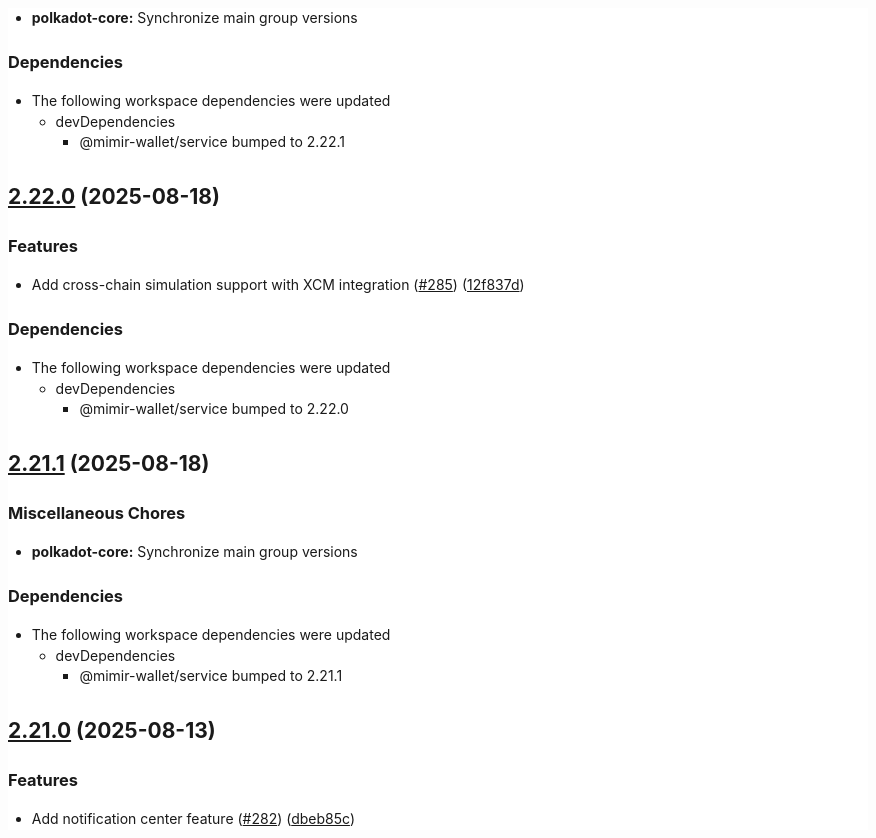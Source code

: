 * **polkadot-core:** Synchronize main group versions


### Dependencies

* The following workspace dependencies were updated
  * devDependencies
    * @mimir-wallet/service bumped to 2.22.1

## [2.22.0](https://github.com/mimir-labs/mimir-wallet/compare/polkadot-core-v2.21.1...polkadot-core-v2.22.0) (2025-08-18)


### Features

* Add cross-chain simulation support with XCM integration ([#285](https://github.com/mimir-labs/mimir-wallet/issues/285)) ([12f837d](https://github.com/mimir-labs/mimir-wallet/commit/12f837deb5b3eea26a59721916fc6fe769622348))


### Dependencies

* The following workspace dependencies were updated
  * devDependencies
    * @mimir-wallet/service bumped to 2.22.0

## [2.21.1](https://github.com/mimir-labs/mimir-wallet/compare/polkadot-core-v2.21.0...polkadot-core-v2.21.1) (2025-08-18)


### Miscellaneous Chores

* **polkadot-core:** Synchronize main group versions


### Dependencies

* The following workspace dependencies were updated
  * devDependencies
    * @mimir-wallet/service bumped to 2.21.1

## [2.21.0](https://github.com/mimir-labs/mimir-wallet/compare/polkadot-core-v2.20.0...polkadot-core-v2.21.0) (2025-08-13)


### Features

* Add notification center feature ([#282](https://github.com/mimir-labs/mimir-wallet/issues/282)) ([dbeb85c](https://github.com/mimir-labs/mimir-wallet/commit/dbeb85c86712264d3ff6d24f259d1adf893a8663))
